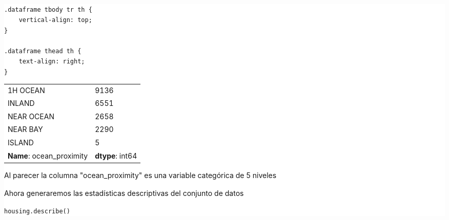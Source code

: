    .dataframe tbody tr th {
        vertical-align: top;
    }

    .dataframe thead th {
        text-align: right;
    }
  </style>

<table class="tg">
<tbody>
  <tr>
    <td>1H OCEAN</td>
    <td>9136</td>
  </tr>
  <tr>
    <td>INLAND</td>
    <td>6551</td>
  </tr>
  <tr>
    <td>NEAR OCEAN</td>
    <td>2658</td>
  </tr>
  <tr>
    <td>NEAR BAY</td>
    <td>2290</td>
  </tr>
  <tr>
    <td>ISLAND</td>
    <td>5</td>
  </tr>
  <tr>
    <td><b>Name</b>: ocean_proximity</td>
    <td><b>dtype</b>: int64</td>
  </tr>
</tbody>
</table>

</div>

Al parecer la columna "ocean_proximity" es una variable categórica de
5 niveles

Ahora generaremos las estadísticas descriptivas del conjunto de datos 

```python
housing.describe()
```

<div class="table-wrapper">
  <style scoped>
    .dataframe tbody tr th:only-of-type {
        vertical-align: middle;
    }
